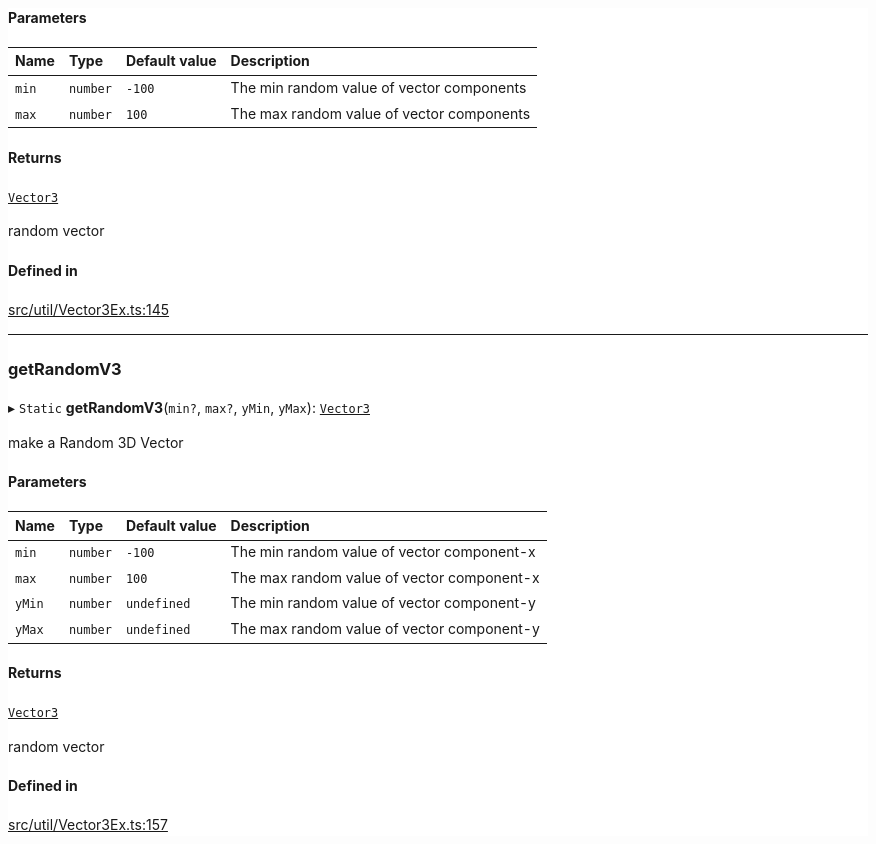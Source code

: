 #### Parameters

| Name | Type | Default value | Description |
| :------ | :------ | :------ | :------ |
| `min` | `number` | `-100` | The min random value of vector components |
| `max` | `number` | `100` | The max random value of vector components |

#### Returns

[`Vector3`](Vector3.md)

random vector

#### Defined in

[src/util/Vector3Ex.ts:145](https://github.com/Orillusion/orillusion/blob/main/src/util/Vector3Ex.ts#L145)

___

### getRandomV3

▸ `Static` **getRandomV3**(`min?`, `max?`, `yMin`, `yMax`): [`Vector3`](Vector3.md)

make a Random 3D Vector

#### Parameters

| Name | Type | Default value | Description |
| :------ | :------ | :------ | :------ |
| `min` | `number` | `-100` | The min random value of vector component-x |
| `max` | `number` | `100` | The max random value of vector component-x |
| `yMin` | `number` | `undefined` | The min random value of vector component-y |
| `yMax` | `number` | `undefined` | The max random value of vector component-y |

#### Returns

[`Vector3`](Vector3.md)

random vector

#### Defined in

[src/util/Vector3Ex.ts:157](https://github.com/Orillusion/orillusion/blob/main/src/util/Vector3Ex.ts#L157)
